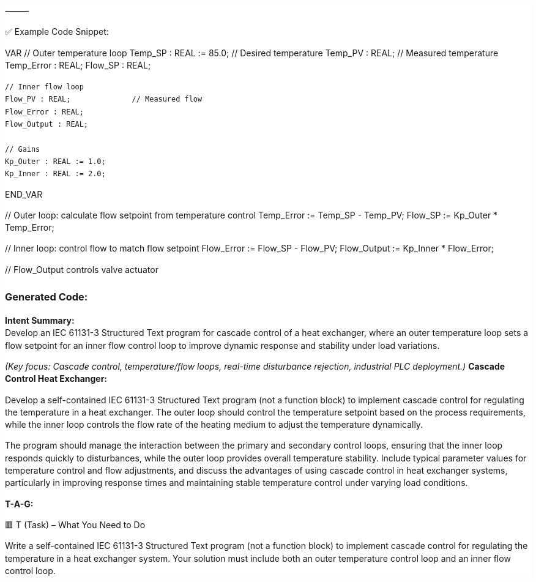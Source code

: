 ⸻

✅ Example Code Snippet:

VAR
    // Outer temperature loop
    Temp_SP : REAL := 85.0;      // Desired temperature
    Temp_PV : REAL;              // Measured temperature
    Temp_Error : REAL;
    Flow_SP : REAL;

    // Inner flow loop
    Flow_PV : REAL;              // Measured flow
    Flow_Error : REAL;
    Flow_Output : REAL;

    // Gains
    Kp_Outer : REAL := 1.0;
    Kp_Inner : REAL := 2.0;
END_VAR

// Outer loop: calculate flow setpoint from temperature control
Temp_Error := Temp_SP - Temp_PV;
Flow_SP := Kp_Outer * Temp_Error;

// Inner loop: control flow to match flow setpoint
Flow_Error := Flow_SP - Flow_PV;
Flow_Output := Kp_Inner * Flow_Error;

// Flow_Output controls valve actuator

### Generated Code:
**Intent Summary:**  
Develop an IEC 61131-3 Structured Text program for cascade control of a heat exchanger, where an outer temperature loop sets a flow setpoint for an inner flow control loop to improve dynamic response and stability under load variations.  

*(Key focus: Cascade control, temperature/flow loops, real-time disturbance rejection, industrial PLC deployment.)*
**Cascade Control Heat Exchanger:**

Develop a self-contained IEC 61131-3 Structured Text program (not a function block) to implement cascade control for regulating the temperature in a heat exchanger. The outer loop should control the temperature setpoint based on the process requirements, while the inner loop controls the flow rate of the heating medium to adjust the temperature dynamically.

The program should manage the interaction between the primary and secondary control loops, ensuring that the inner loop responds quickly to disturbances, while the outer loop provides overall temperature stability. Include typical parameter values for temperature control and flow adjustments, and discuss the advantages of using cascade control in heat exchanger systems, particularly in improving response times and maintaining stable temperature control under varying load conditions.

**T-A-G:**

🟥 T (Task) – What You Need to Do

Write a self-contained IEC 61131-3 Structured Text program (not a function block) to implement cascade control for regulating the temperature in a heat exchanger system. Your solution must include both an outer temperature control loop and an inner flow control loop.
